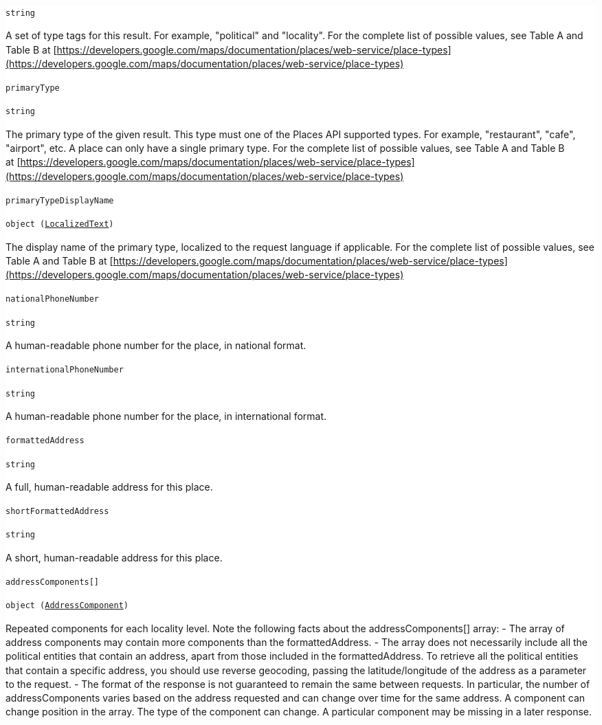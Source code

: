 `string`

A set of type tags for this result. For example, "political" and "locality". For the complete list of possible values, see Table A and Table B at [https://developers.google.com/maps/documentation/places/web-service/place-types](https://developers.google.com/maps/documentation/places/web-service/place-types)

`primaryType`

`string`

The primary type of the given result. This type must one of the Places API supported types. For example, "restaurant", "cafe", "airport", etc. A place can only have a single primary type. For the complete list of possible values, see Table A and Table B at [https://developers.google.com/maps/documentation/places/web-service/place-types](https://developers.google.com/maps/documentation/places/web-service/place-types)

`primaryTypeDisplayName`

`object (`[`LocalizedText`](https://developers.google.com/maps/documentation/places/web-service/reference/rest/v1/places#LocalizedText)`)`

The display name of the primary type, localized to the request language if applicable. For the complete list of possible values, see Table A and Table B at [https://developers.google.com/maps/documentation/places/web-service/place-types](https://developers.google.com/maps/documentation/places/web-service/place-types)

`nationalPhoneNumber`

`string`

A human-readable phone number for the place, in national format.

`internationalPhoneNumber`

`string`

A human-readable phone number for the place, in international format.

`formattedAddress`

`string`

A full, human-readable address for this place.

`shortFormattedAddress`

`string`

A short, human-readable address for this place.

`addressComponents[]`

`object (`[`AddressComponent`](https://developers.google.com/maps/documentation/places/web-service/reference/rest/v1/places#AddressComponent)`)`

Repeated components for each locality level. Note the following facts about the addressComponents\[] array: - The array of address components may contain more components than the formattedAddress. - The array does not necessarily include all the political entities that contain an address, apart from those included in the formattedAddress. To retrieve all the political entities that contain a specific address, you should use reverse geocoding, passing the latitude/longitude of the address as a parameter to the request. - The format of the response is not guaranteed to remain the same between requests. In particular, the number of addressComponents varies based on the address requested and can change over time for the same address. A component can change position in the array. The type of the component can change. A particular component may be missing in a later response.
